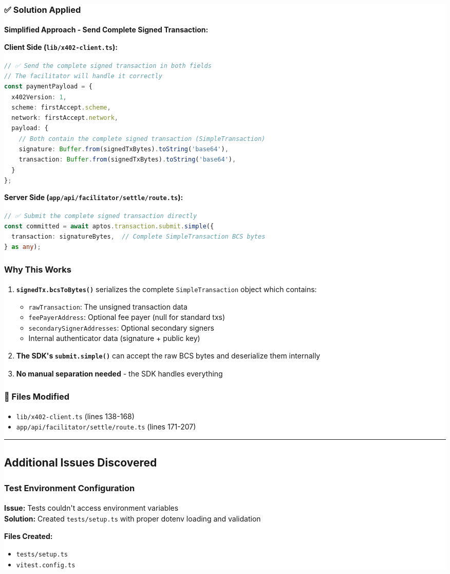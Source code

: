 ### ✅ Solution Applied

**Simplified Approach - Send Complete Signed Transaction:**

**Client Side (`lib/x402-client.ts`):**
```typescript
// ✅ Send the complete signed transaction in both fields
// The facilitator will handle it correctly
const paymentPayload = {
  x402Version: 1,
  scheme: firstAccept.scheme,
  network: firstAccept.network,
  payload: {
    // Both contain the complete signed transaction (SimpleTransaction)
    signature: Buffer.from(signedTxBytes).toString('base64'),
    transaction: Buffer.from(signedTxBytes).toString('base64'),
  }
};
```

**Server Side (`app/api/facilitator/settle/route.ts`):**
```typescript
// ✅ Submit the complete signed transaction directly
const committed = await aptos.transaction.submit.simple({
  transaction: signatureBytes,  // Complete SimpleTransaction BCS bytes
} as any);
```

### Why This Works

1. **`signedTx.bcsToBytes()`** serializes the complete `SimpleTransaction` object which contains:
   - `rawTransaction`: The unsigned transaction data
   - `feePayerAddress`: Optional fee payer (null for standard txs)
   - `secondarySignerAddresses`: Optional secondary signers
   - Internal authenticator data (signature + public key)

2. **The SDK's `submit.simple()`** can accept the raw BCS bytes and deserialize them internally

3. **No manual separation needed** - the SDK handles everything

### 📁 Files Modified
- `lib/x402-client.ts` (lines 138-168)
- `app/api/facilitator/settle/route.ts` (lines 171-207)

---

## Additional Issues Discovered

### Test Environment Configuration
**Issue:** Tests couldn't access environment variables  
**Solution:** Created `tests/setup.ts` with proper dotenv loading and validation

**Files Created:**
- `tests/setup.ts`
- `vitest.config.ts`
